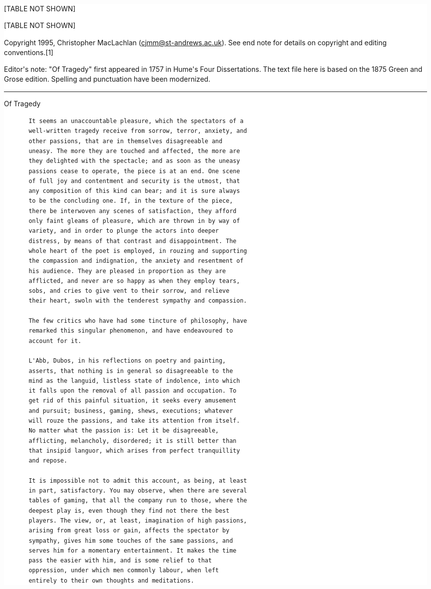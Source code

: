 <body><p>[TABLE NOT SHOWN]

   [TABLE NOT SHOWN]

   Copyright 1995, Christopher MacLachlan (cjmm@st-andrews.ac.uk). See
   end note for details on copyright and editing conventions.[1]

   Editor's note: "Of Tragedy" first appeared in 1757 in Hume's Four
   Dissertations. The text file here is based on the 1875 Green and Grose
   edition. Spelling and punctuation have been modernized.

   ---------------------------------------------------------------------

   Of Tragedy

           It seems an unaccountable pleasure, which the spectators of a
           well-written tragedy receive from sorrow, terror, anxiety, and
           other passions, that are in themselves disagreeable and
           uneasy. The more they are touched and affected, the more are
           they delighted with the spectacle; and as soon as the uneasy
           passions cease to operate, the piece is at an end. One scene
           of full joy and contentment and security is the utmost, that
           any composition of this kind can bear; and it is sure always
           to be the concluding one. If, in the texture of the piece,
           there be interwoven any scenes of satisfaction, they afford
           only faint gleams of pleasure, which are thrown in by way of
           variety, and in order to plunge the actors into deeper
           distress, by means of that contrast and disappointment. The
           whole heart of the poet is employed, in rouzing and supporting
           the compassion and indignation, the anxiety and resentment of
           his audience. They are pleased in proportion as they are
           afflicted, and never are so happy as when they employ tears,
           sobs, and cries to give vent to their sorrow, and relieve
           their heart, swoln with the tenderest sympathy and compassion.

           The few critics who have had some tincture of philosophy, have
           remarked this singular phenomenon, and have endeavoured to
           account for it.

           L'Abb‚ Dubos, in his reflections on poetry and painting,
           asserts, that nothing is in general so disagreeable to the
           mind as the languid, listless state of indolence, into which
           it falls upon the removal of all passion and occupation. To
           get rid of this painful situation, it seeks every amusement
           and pursuit; business, gaming, shews, executions; whatever
           will rouze the passions, and take its attention from itself.
           No matter what the passion is: Let it be disagreeable,
           afflicting, melancholy, disordered; it is still better than
           that insipid languor, which arises from perfect tranquillity
           and repose.

           It is impossible not to admit this account, as being, at least
           in part, satisfactory. You may observe, when there are several
           tables of gaming, that all the company run to those, where the
           deepest play is, even though they find not there the best
           players. The view, or, at least, imagination of high passions,
           arising from great loss or gain, affects the spectator by
           sympathy, gives him some touches of the same passions, and
           serves him for a momentary entertainment. It makes the time
           pass the easier with him, and is some relief to that
           oppression, under which men commonly labour, when left
           entirely to their own thoughts and meditations.
